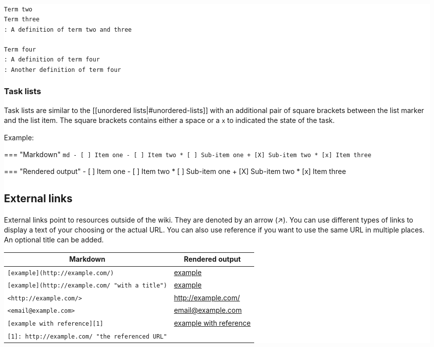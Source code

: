     Term two
    Term three
    : A definition of term two and three

    Term four
    : A definition of term four
    : Another definition of term four

### Task lists

Task lists are similar to the [[unordered lists|#unordered-lists]] with an
additional pair of square brackets between the list marker and the list item.
The square brackets contains either a space or a `x` to indicated the state of
the task.

Example:

=== "Markdown"
    ```md
    - [ ] Item one
    - [ ] Item two
        * [ ] Sub-item one
        + [X] Sub-item two
    * [x] Item three
    ```

=== "Rendered output"
    - [ ] Item one
    - [ ] Item two
        * [ ] Sub-item one
        + [X] Sub-item two
    * [x] Item three

## External links

External links point to resources outside of the wiki. They are denoted by
an arrow (↗︎). You can use different types of links to display a text of your
choosing or the actual URL. You can also use reference if you want to use
the same URL in multiple places. An optional title can be added.

| Markdown                                        | Rendered output                               |
|-------------------------------------------------|-----------------------------------------------|
| `[example](http://example.com/)`                | [example](http://example.com/)                |
| `[example](http://example.com/ "with a title")` | [example](http://example.com/ "with a title") |
| `<http://example.com/>`                         | <http://example.com/>                         |
| `<email@example.com>`                           | <email@example.com>                           |
| `[example with reference][1]`                   | [example with reference][1]                   |
| `[1]: http://example.com/ "the referenced URL"` |                                               |

[1]: http://example.com/ "the referenced URL"


[^abc]: A footnote defined by a text label.
[^2]: Another footnote. Note that the displayed number depends on the order